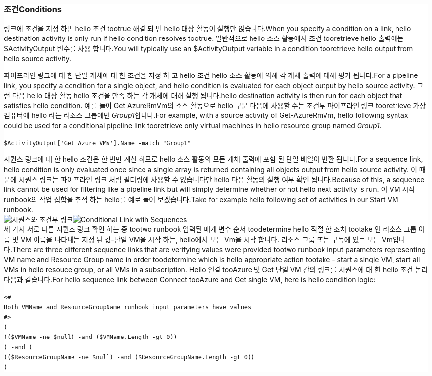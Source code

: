 ### <a name="conditions"></a><span data-ttu-id="4939e-305">조건</span><span class="sxs-lookup"><span data-stu-id="4939e-305">Conditions</span></span>
<span data-ttu-id="4939e-306">링크에 조건을 지정 하면 hello 조건 tootrue 해결 되 면 hello 대상 활동이 실행만 않습니다.</span><span class="sxs-lookup"><span data-stu-id="4939e-306">When you specify a condition on a link, hello destination activity is only run if hello condition resolves tootrue.</span></span>  <span data-ttu-id="4939e-307">일반적으로 hello 소스 활동에서 조건 tooretrieve hello 출력에는 $ActivityOutput 변수를 사용 합니다.</span><span class="sxs-lookup"><span data-stu-id="4939e-307">You will typically use an $ActivityOutput variable in a condition tooretrieve hello output from hello source activity.</span></span>  

<span data-ttu-id="4939e-308">파이프라인 링크에 대 한 단일 개체에 대 한 조건을 지정 하 고 hello 조건 hello 소스 활동에 의해 각 개체 출력에 대해 평가 됩니다.</span><span class="sxs-lookup"><span data-stu-id="4939e-308">For a pipeline link, you specify a condition for a single object, and hello condition is evaluated for each object output by hello source activity.</span></span>  <span data-ttu-id="4939e-309">그런 다음 hello 대상 활동 hello 조건을 만족 하는 각 개체에 대해 실행 됩니다.</span><span class="sxs-lookup"><span data-stu-id="4939e-309">hello destination activity is then run for each object that satisfies hello condition.</span></span>  <span data-ttu-id="4939e-310">예를 들어 Get AzureRmVm의 소스 활동으로 hello 구문 다음에 사용할 수는 조건부 파이프라인 링크 tooretrieve 가상 컴퓨터에 hello 라는 리소스 그룹에만 *Group1*합니다.</span><span class="sxs-lookup"><span data-stu-id="4939e-310">For example, with a source activity of Get-AzureRmVm, hello following syntax could be used for a conditional pipeline link tooretrieve only virtual machines in hello resource group named *Group1*.</span></span>  

    $ActivityOutput['Get Azure VMs'].Name -match "Group1"

<span data-ttu-id="4939e-311">시퀀스 링크에 대 한 hello 조건은 한 번만 계산 하므로 hello 소스 활동의 모든 개체 출력에 포함 된 단일 배열이 반환 됩니다.</span><span class="sxs-lookup"><span data-stu-id="4939e-311">For a sequence link, hello condition is only evaluated once since a single array is returned containing all objects output from hello source activity.</span></span>  <span data-ttu-id="4939e-312">이 때문에 시퀀스 링크는 파이프라인 링크 처럼 필터링에 사용할 수 없습니다만 hello 다음 활동의 실행 여부 확인 됩니다.</span><span class="sxs-lookup"><span data-stu-id="4939e-312">Because of this, a sequence link cannot be used for filtering like a pipeline link but will simply determine whether or not hello next activity is run.</span></span> <span data-ttu-id="4939e-313">이 VM 시작 runbook의 작업 집합을 추적 하는 hello를 예로 들어 보겠습니다.</span><span class="sxs-lookup"><span data-stu-id="4939e-313">Take for example hello following set of activities in our Start VM runbook.</span></span><br> <span data-ttu-id="4939e-314">![시퀀스와 조건부 링크](media/automation-graphical-authoring-intro/runbook-conditional-links-sequence.png)</span><span class="sxs-lookup"><span data-stu-id="4939e-314">![Conditional Link with Sequences](media/automation-graphical-authoring-intro/runbook-conditional-links-sequence.png)</span></span><br>
<span data-ttu-id="4939e-315">세 가지 서로 다른 시퀀스 링크 확인 하는 중 tootwo runbook 입력된 매개 변수 순서 toodetermine hello 적절 한 조치 tootake 인 리소스 그룹 이름 및 VM 이름을 나타내는 지정 된 값-단일 VM을 시작 하는, hello에서 모든 Vm을 시작 합니다. 리소스 그룹 또는 구독에 있는 모든 Vm입니다.</span><span class="sxs-lookup"><span data-stu-id="4939e-315">There are three different sequence links that are verifying values were provided tootwo runbook input parameters representing VM name and Resource Group name in order toodetermine which is hello appropriate action tootake - start a single VM, start all VMs in hello resouce group, or all VMs in a subscription.</span></span>  <span data-ttu-id="4939e-316">Hello 연결 tooAzure 및 Get 단일 VM 간의 링크를 시퀀스에 대 한 hello 조건 논리 다음과 같습니다.</span><span class="sxs-lookup"><span data-stu-id="4939e-316">For hello sequence link between Connect tooAzure and Get single VM, here is hello condition logic:</span></span>

    <# 
    Both VMName and ResourceGroupName runbook input parameters have values 
    #>
    (
    (($VMName -ne $null) -and ($VMName.Length -gt 0))
    ) -and (
    (($ResourceGroupName -ne $null) -and ($ResourceGroupName.Length -gt 0))
    )
